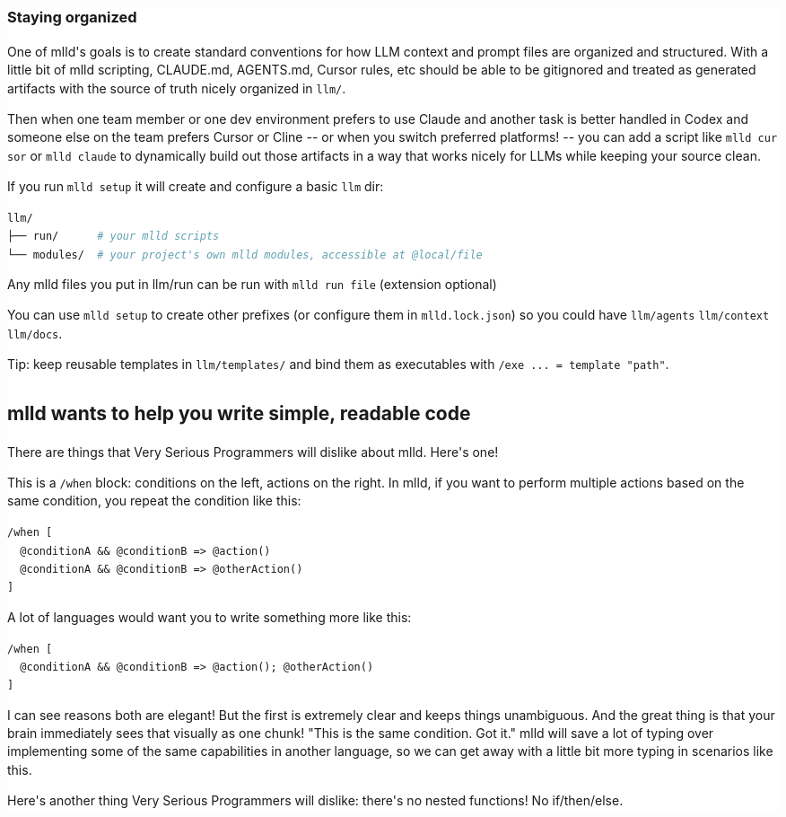 
### Staying organized

One of mlld's goals is to create standard conventions for how LLM context and prompt files are organized and structured. With a little bit of mlld scripting, CLAUDE.md, AGENTS.md, Cursor rules, etc should be able to be gitignored and treated as generated artifacts with the source of truth nicely organized in `llm/`. 

Then when one team member or one dev environment prefers to use Claude and another task is better handled in Codex and someone else on the team prefers Cursor or Cline -- or when you switch preferred platforms! -- you can add a script like `mlld cursor` or `mlld claude` to dynamically build out those artifacts in a way that works nicely for LLMs while keeping your source clean.

If you run `mlld setup` it will create and configure a basic `llm` dir:

```bash
llm/
├── run/      # your mlld scripts 
└── modules/  # your project's own mlld modules, accessible at @local/file
```

Any mlld files you put in llm/run can be run with `mlld run file` (extension optional)

You can use `mlld setup` to create other prefixes (or configure them in `mlld.lock.json`) so you could have `llm/agents` `llm/context` `llm/docs`.

Tip: keep reusable templates in `llm/templates/` and bind them as executables with `/exe ... = template "path"`.

## mlld wants to help you write simple, readable code

There are things that Very Serious Programmers will dislike about mlld. Here's one!

This is a `/when` block: conditions on the left, actions on the right. In mlld, if you want to perform multiple actions based on the same condition, you repeat the condition like this:

```mlld
/when [
  @conditionA && @conditionB => @action()
  @conditionA && @conditionB => @otherAction()
]
```

A lot of languages would want you to write something more like this:

```mlld
/when [
  @conditionA && @conditionB => @action(); @otherAction()
]
```

I can see reasons both are elegant! But the first is extremely clear and keeps things unambiguous. And the great thing is that your brain immediately sees that visually as one chunk! "This is the same condition. Got it." mlld will save a lot of typing over implementing some of the same capabilities in another language, so we can get away with a little bit more typing in scenarios like this. 

Here's another thing Very Serious Programmers will dislike: there's no nested functions! No if/then/else. 
